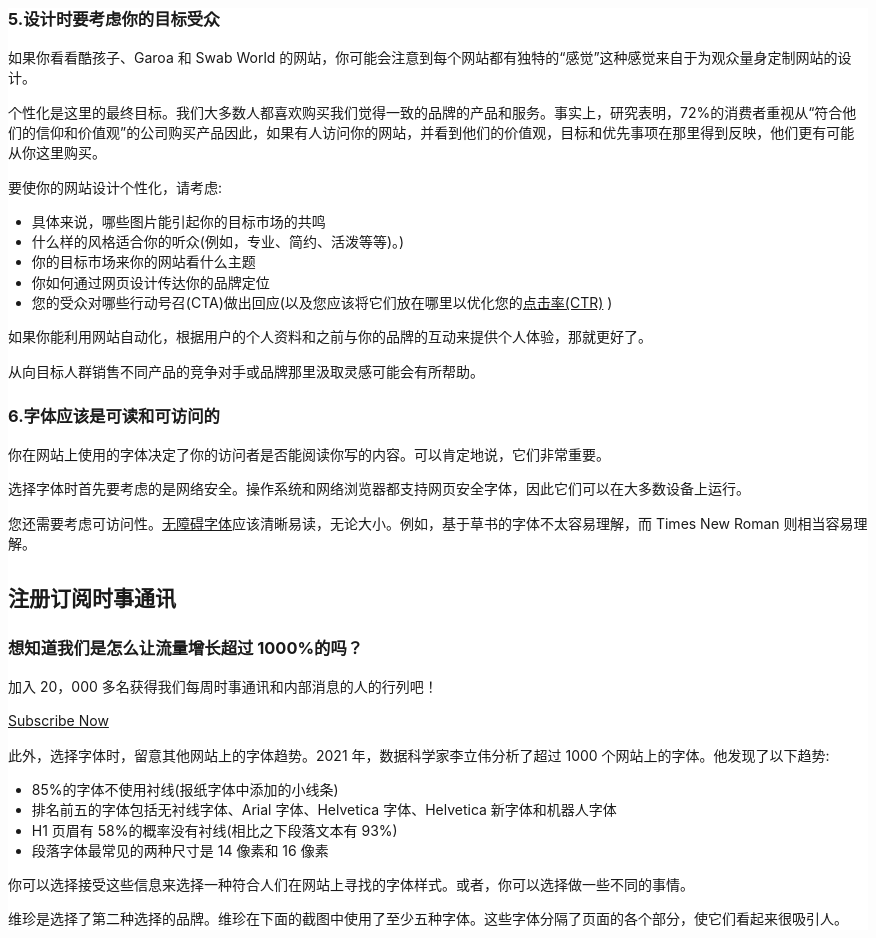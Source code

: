 ### 5.设计时要考虑你的目标受众

如果你看看酷孩子、Garoa 和 Swab World 的网站，你可能会注意到每个网站都有独特的“感觉”这种感觉来自于为观众量身定制网站的设计。

个性化是这里的最终目标。我们大多数人都喜欢购买我们觉得一致的品牌的产品和服务。事实上，研究表明，72%的消费者重视从“符合他们的信仰和价值观”的公司购买产品因此，如果有人访问你的网站，并看到他们的价值观，目标和优先事项在那里得到反映，他们更有可能从你这里购买。

要使你的网站设计个性化，请考虑:

*   具体来说，哪些图片能引起你的目标市场的共鸣
*   什么样的风格适合你的听众(例如，专业、简约、活泼等等)。)
*   你的目标市场来你的网站看什么主题
*   你如何通过网页设计传达你的品牌定位
*   您的受众对哪些行动号召(CTA)做出回应(以及您应该将它们放在哪里以优化您的[点击率(CTR)](https://kinsta.com/blog/click-through-rate/) )

如果你能利用网站自动化，根据用户的个人资料和之前与你的品牌的互动来提供个人体验，那就更好了。

从向目标人群销售不同产品的竞争对手或品牌那里汲取灵感可能会有所帮助。

### 6.字体应该是可读和可访问的

你在网站上使用的字体决定了你的访问者是否能阅读你写的内容。可以肯定地说，它们非常重要。

选择字体时首先要考虑的是网络安全。操作系统和网络浏览器都支持网页安全字体，因此它们可以在大多数设备上运行。

您还需要考虑可访问性。[无障碍字体](https://kinsta.com/blog/wordpress-accessibility/)应该清晰易读，无论大小。例如，基于草书的字体不太容易理解，而 Times New Roman 则相当容易理解。

## 注册订阅时事通讯



### 想知道我们是怎么让流量增长超过 1000%的吗？

加入 20，000 多名获得我们每周时事通讯和内部消息的人的行列吧！

[Subscribe Now](#newsletter)

此外，选择字体时，留意其他网站上的字体趋势。2021 年，数据科学家李立伟分析了超过 1000 个网站上的字体。他发现了以下趋势:

*   85%的字体不使用衬线(报纸字体中添加的小线条)
*   排名前五的字体包括无衬线字体、Arial 字体、Helvetica 字体、Helvetica 新字体和机器人字体
*   H1 页眉有 58%的概率没有衬线(相比之下段落文本有 93%)
*   段落字体最常见的两种尺寸是 14 像素和 16 像素

你可以选择接受这些信息来选择一种符合人们在网站上寻找的字体样式。或者，你可以选择做一些不同的事情。

维珍是选择了第二种选择的品牌。维珍在下面的截图中使用了至少五种字体。这些字体分隔了页面的各个部分，使它们看起来很吸引人。
